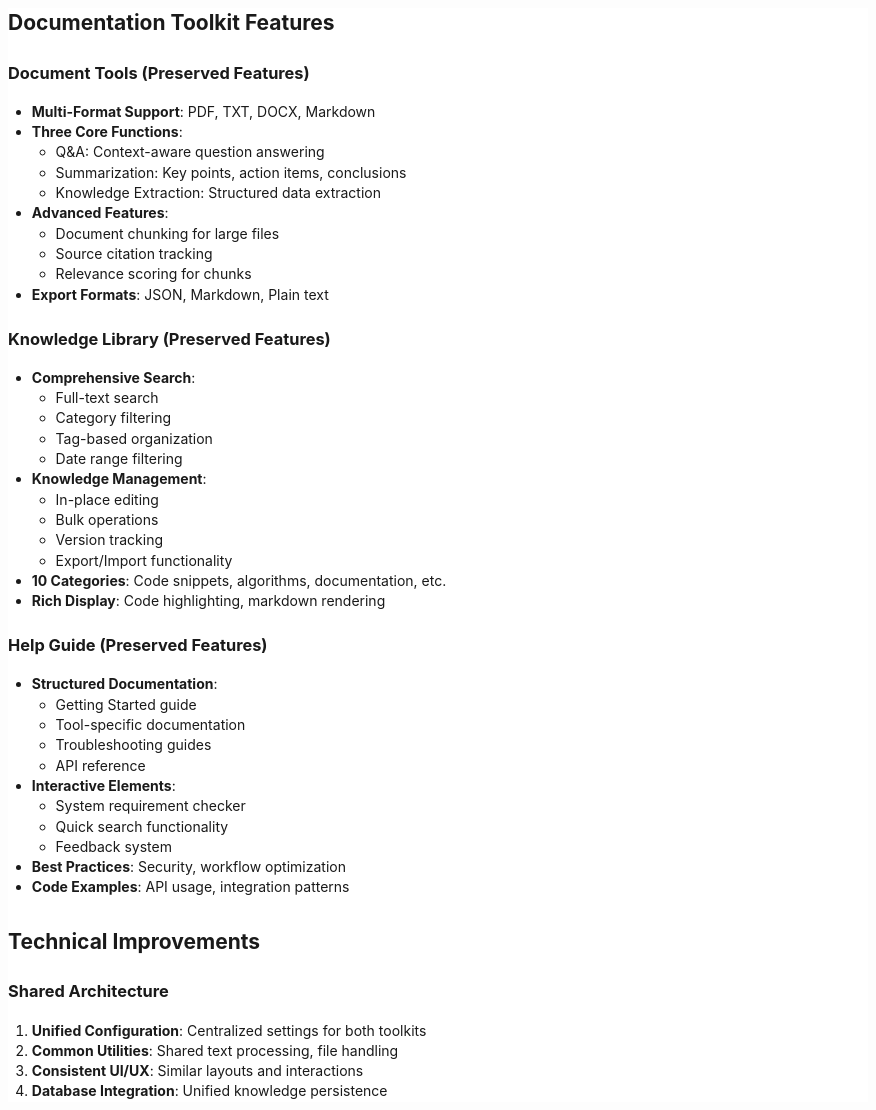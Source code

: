## Documentation Toolkit Features

### Document Tools (Preserved Features)
- **Multi-Format Support**: PDF, TXT, DOCX, Markdown
- **Three Core Functions**:
  - Q&A: Context-aware question answering
  - Summarization: Key points, action items, conclusions
  - Knowledge Extraction: Structured data extraction
- **Advanced Features**:
  - Document chunking for large files
  - Source citation tracking
  - Relevance scoring for chunks
- **Export Formats**: JSON, Markdown, Plain text

### Knowledge Library (Preserved Features)
- **Comprehensive Search**:
  - Full-text search
  - Category filtering
  - Tag-based organization
  - Date range filtering
- **Knowledge Management**:
  - In-place editing
  - Bulk operations
  - Version tracking
  - Export/Import functionality
- **10 Categories**: Code snippets, algorithms, documentation, etc.
- **Rich Display**: Code highlighting, markdown rendering

### Help Guide (Preserved Features)
- **Structured Documentation**:
  - Getting Started guide
  - Tool-specific documentation
  - Troubleshooting guides
  - API reference
- **Interactive Elements**:
  - System requirement checker
  - Quick search functionality
  - Feedback system
- **Best Practices**: Security, workflow optimization
- **Code Examples**: API usage, integration patterns

## Technical Improvements

### Shared Architecture
1. **Unified Configuration**: Centralized settings for both toolkits
2. **Common Utilities**: Shared text processing, file handling
3. **Consistent UI/UX**: Similar layouts and interactions
4. **Database Integration**: Unified knowledge persistence
